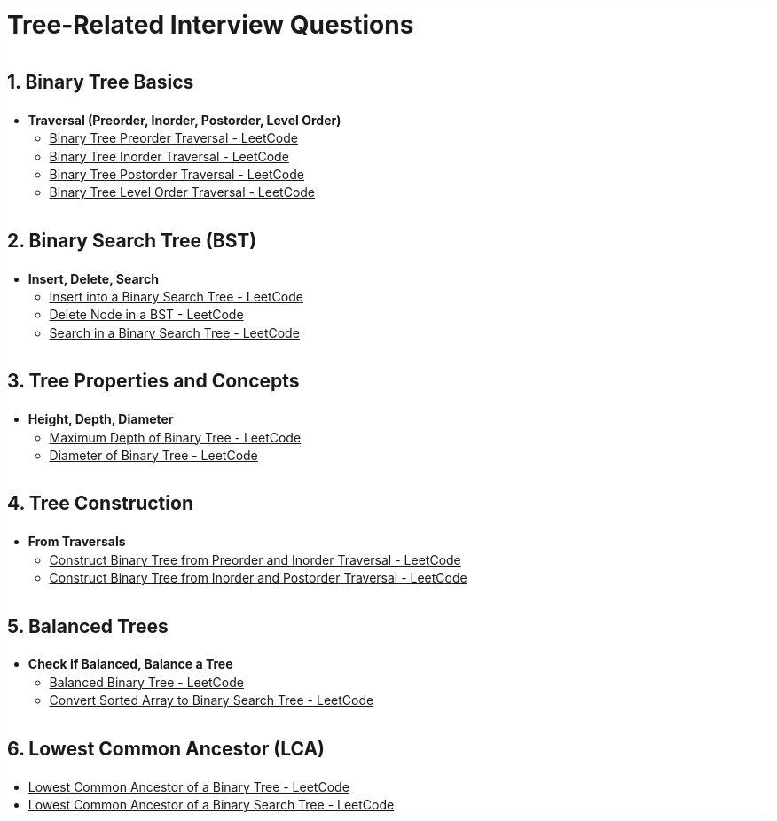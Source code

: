 # Tree-Related Interview Questions

## 1. Binary Tree Basics
- **Traversal (Preorder, Inorder, Postorder, Level Order)**
  - [Binary Tree Preorder Traversal - LeetCode](https://leetcode.com/problems/binary-tree-preorder-traversal/)
  - [Binary Tree Inorder Traversal - LeetCode](https://leetcode.com/problems/binary-tree-inorder-traversal/)
  - [Binary Tree Postorder Traversal - LeetCode](https://leetcode.com/problems/binary-tree-postorder-traversal/)
  - [Binary Tree Level Order Traversal - LeetCode](https://leetcode.com/problems/binary-tree-level-order-traversal/)

## 2. Binary Search Tree (BST)
- **Insert, Delete, Search**
  - [Insert into a Binary Search Tree - LeetCode](https://leetcode.com/problems/insert-into-a-binary-search-tree/)
  - [Delete Node in a BST - LeetCode](https://leetcode.com/problems/delete-node-in-a-bst/)
  - [Search in a Binary Search Tree - LeetCode](https://leetcode.com/problems/search-in-a-binary-search-tree/)

## 3. Tree Properties and Concepts
- **Height, Depth, Diameter**
  - [Maximum Depth of Binary Tree - LeetCode](https://leetcode.com/problems/maximum-depth-of-binary-tree/)
  - [Diameter of Binary Tree - LeetCode](https://leetcode.com/problems/diameter-of-binary-tree/)

## 4. Tree Construction
- **From Traversals**
  - [Construct Binary Tree from Preorder and Inorder Traversal - LeetCode](https://leetcode.com/problems/construct-binary-tree-from-preorder-and-inorder-traversal/)
  - [Construct Binary Tree from Inorder and Postorder Traversal - LeetCode](https://leetcode.com/problems/construct-binary-tree-from-inorder-and-postorder-traversal/)

## 5. Balanced Trees
- **Check if Balanced, Balance a Tree**
  - [Balanced Binary Tree - LeetCode](https://leetcode.com/problems/balanced-binary-tree/)
  - [Convert Sorted Array to Binary Search Tree - LeetCode](https://leetcode.com/problems/convert-sorted-array-to-binary-search-tree/)

## 6. Lowest Common Ancestor (LCA)
- [Lowest Common Ancestor of a Binary Tree - LeetCode](https://leetcode.com/problems/lowest-common-ancestor-of-a-binary-tree/)
- [Lowest Common Ancestor of a Binary Search Tree - LeetCode](https://leetcode.com/problems/lowest-common-ancestor-of-a-binary-search-tree/)
